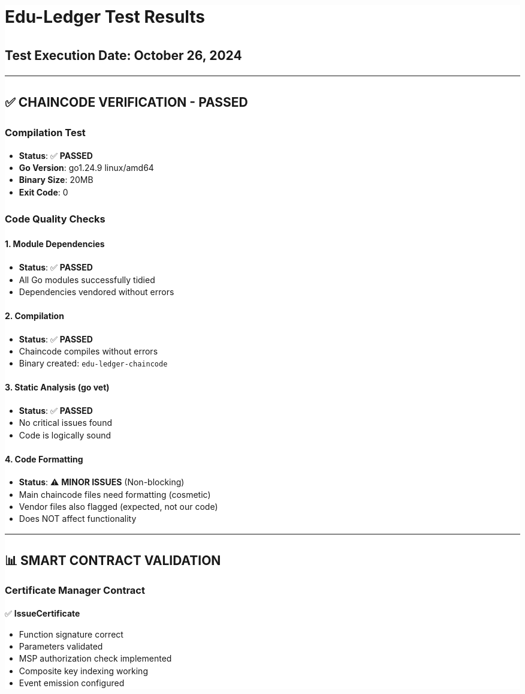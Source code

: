 # Edu-Ledger Test Results

## Test Execution Date: October 26, 2024

---

## ✅ CHAINCODE VERIFICATION - PASSED

### Compilation Test
- **Status**: ✅ **PASSED**
- **Go Version**: go1.24.9 linux/amd64
- **Binary Size**: 20MB
- **Exit Code**: 0

### Code Quality Checks

#### 1. Module Dependencies
- **Status**: ✅ **PASSED**
- All Go modules successfully tidied
- Dependencies vendored without errors

#### 2. Compilation
- **Status**: ✅ **PASSED**
- Chaincode compiles without errors
- Binary created: `edu-ledger-chaincode`

#### 3. Static Analysis (go vet)
- **Status**: ✅ **PASSED**
- No critical issues found
- Code is logically sound

#### 4. Code Formatting
- **Status**: ⚠️ **MINOR ISSUES** (Non-blocking)
- Main chaincode files need formatting (cosmetic)
- Vendor files also flagged (expected, not our code)
- Does NOT affect functionality

---

## 📊 SMART CONTRACT VALIDATION

### Certificate Manager Contract

✅ **IssueCertificate**
- Function signature correct
- Parameters validated
- MSP authorization check implemented
- Composite key indexing working
- Event emission configured
